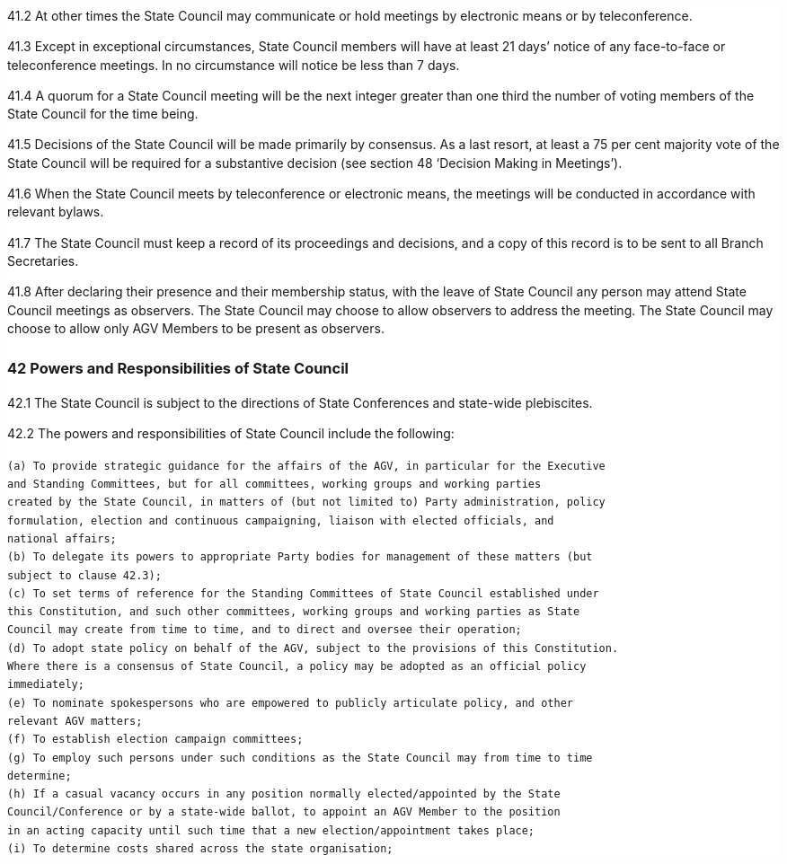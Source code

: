 41.2 At other times the State Council may communicate or hold meetings by electronic means or by
teleconference.


41.3 Except in exceptional circumstances, State Council members will have at least 21 days’ notice of
any face-to-face or teleconference meetings. In no circumstance will notice be less than 7 days.

41.4 A quorum for a State Council meeting will be the next integer greater than one third the number
of voting members of the State Council for the time being.

41.5 Decisions of the State Council will be made primarily by consensus. As a last resort, at least a
75 per cent majority vote of the State Council will be required for a substantive decision (see
section 48 ‘Decision Making in Meetings’).

41.6 When the State Council meets by teleconference or electronic means, the meetings will be
conducted in accordance with relevant bylaws.

41.7 The State Council must keep a record of its proceedings and decisions, and a copy of this record
is to be sent to all Branch Secretaries.

41.8 After declaring their presence and their membership status, with the leave of State Council any
person may attend State Council meetings as observers. The State Council may choose to allow
observers to address the meeting. The State Council may choose to allow only AGV Members to
be present as observers.

### 42 Powers and Responsibilities of State Council

42.1 The State Council is subject to the directions of State Conferences and state-wide plebiscites.

42.2 The powers and responsibilities of State Council include the following:

```
(a) To provide strategic guidance for the affairs of the AGV, in particular for the Executive
and Standing Committees, but for all committees, working groups and working parties
created by the State Council, in matters of (but not limited to) Party administration, policy
formulation, election and continuous campaigning, liaison with elected officials, and
national affairs;
(b) To delegate its powers to appropriate Party bodies for management of these matters (but
subject to clause 42.3);
(c) To set terms of reference for the Standing Committees of State Council established under
this Constitution, and such other committees, working groups and working parties as State
Council may create from time to time, and to direct and oversee their operation;
(d) To adopt state policy on behalf of the AGV, subject to the provisions of this Constitution.
Where there is a consensus of State Council, a policy may be adopted as an official policy
immediately;
(e) To nominate spokespersons who are empowered to publicly articulate policy, and other
relevant AGV matters;
(f) To establish election campaign committees;
(g) To employ such persons under such conditions as the State Council may from time to time
determine;
(h) If a casual vacancy occurs in any position normally elected/appointed by the State
Council/Conference or by a state-wide ballot, to appoint an AGV Member to the position
in an acting capacity until such time that a new election/appointment takes place;
(i) To determine costs shared across the state organisation;
```
